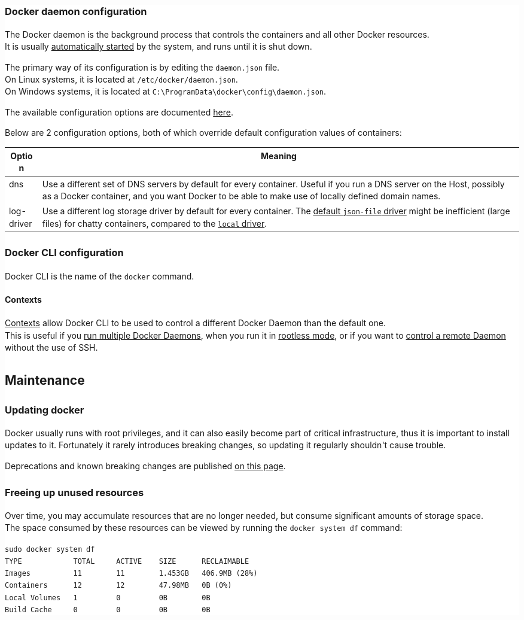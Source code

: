 ### Docker daemon configuration

The Docker daemon is the background process that controls the containers and all other Docker resources.  
It is usually [automatically started](https://docs.docker.com/config/daemon/start/) by the system, and runs until it is shut down.

The primary way of its configuration is by editing the `daemon.json` file.  
On Linux systems, it is located at `/etc/docker/daemon.json`.  
On Windows systems, it is located at `C:\ProgramData\docker\config\daemon.json`.

The available configuration options are documented [here](https://docs.docker.com/engine/reference/commandline/dockerd/).

Below are 2 configuration options, both of which override default configuration values of containers:

|Option|Meaning|
|---|---|
|dns|Use a different set of DNS servers by default for every container. Useful if you run a DNS server on the Host, possibly as a Docker container, and you want Docker to be able to make use of locally defined domain names.|
|log-driver|Use a different log storage driver by default for every container. The [default `json-file` driver](https://docs.docker.com/config/containers/logging/json-file/) might be inefficient (large files) for chatty containers, compared to the [`local` driver](https://docs.docker.com/config/containers/logging/local/).|

### Docker CLI configuration

Docker CLI is the name of the `docker` command.

#### Contexts

[Contexts](https://docs.docker.com/engine/context/working-with-contexts/) allow Docker CLI to be used to control a different Docker Daemon than the default one.  
This is useful if you [run multiple Docker Daemons](https://docs.docker.com/engine/reference/commandline/dockerd/#run-multiple-daemons),
when you run it in [rootless mode](https://docs.docker.com/engine/security/rootless/),
or if you want to [control a remote Daemon](https://docs.docker.com/config/daemon/remote-access/) without the use of SSH.

## Maintenance

### Updating docker

Docker usually runs with root privileges, and it can also easily become part of critical infrastructure, thus it is important to install updates to it.
Fortunately it rarely introduces breaking changes, so updating it regularly shouldn't cause trouble.

Deprecations and known breaking changes are published [on this page](https://docs.docker.com/engine/breaking_changes/).

### Freeing up unused resources

Over time, you may accumulate resources that are no longer needed, but consume significant amounts of storage space.  
The space consumed by these resources can be viewed by running the `docker system df` command:
```
sudo docker system df
TYPE            TOTAL     ACTIVE    SIZE      RECLAIMABLE
Images          11        11        1.453GB   406.9MB (28%)
Containers      12        12        47.98MB   0B (0%)
Local Volumes   1         0         0B        0B
Build Cache     0         0         0B        0B
```
